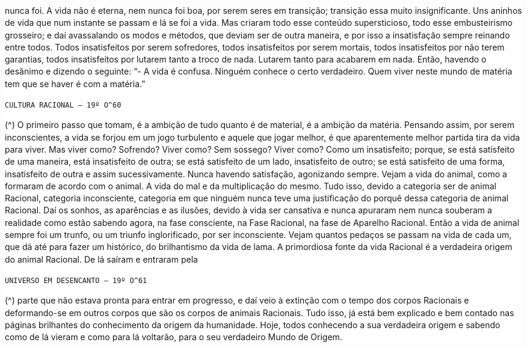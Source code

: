 nunca foi. A vida não é eterna, nem nunca foi boa, por
serem seres em transição; transição essa muito
insignificante. Uns aninhos de vida que num instante se
passam e lá se foi a vida. Mas criaram todo esse conteúdo
supersticioso, todo esse embusteirismo grosseiro; e daí
avassalando os modos e métodos, que deviam ser de outra
maneira, e por isso a insatisfação sempre reinando entre
todos. Todos insatisfeitos por serem sofredores, todos
insatisfeitos por serem mortais, todos insatisfeitos por não
terem garantias, todos insatisfeitos por lutarem tanto a
troco de nada. Lutarem tanto para acabarem em nada.
Então, havendo o desânimo e dizendo o seguinte:
“- A vida é confusa. Ninguém conhece o certo
verdadeiro. Quem viver neste mundo de matéria tem que
se haver é com a matéria.”


```
CULTURA RACIONAL – 19º O^60
```
(^)
O primeiro passo que tomam, é a ambição de tudo
quanto é de material, é a ambição da matéria. Pensando
assim, por serem inconscientes, a vida se forjou em um
jogo turbulento e aquele que jogar melhor, é que
aparentemente melhor partida tira da vida para viver. Mas
viver como? Sofrendo? Viver como? Sem sossego? Viver
como? Como um insatisfeito; porque, se está satisfeito de
uma maneira, está insatisfeito de outra; se está satisfeito de
um lado, insatisfeito de outro; se está satisfeito de uma
forma, insatisfeito de outra e assim sucessivamente. Nunca
havendo satisfação, agonizando sempre.
Vejam a vida do animal, como a formaram de acordo
com o animal. A vida do mal e da multiplicação do
mesmo.
Tudo isso, devido a categoria ser de animal Racional,
categoria inconsciente, categoria em que ninguém nunca
teve uma justificação do porquê dessa categoria de animal
Racional.
Daí os sonhos, as aparências e as ilusões, devido à
vida ser cansativa e nunca apuraram nem nunca souberam
a realidade como estão sabendo agora, na fase consciente,
na Fase Racional, na fase de Aparelho Racional.
Então a vida de animal sempre foi um trunfo, ou um
triunfo inglorificado, por ser inconsciente.
Vejam quantos pedaços se passam na vida de cada
um, que dá até para fazer um histórico, do brilhantismo da
vida de lama.
A primordiosa fonte da vida Racional é a verdadeira
origem do animal Racional. De lá saíram e entraram pela


```
UNIVERSO EM DESENCANTO – 19º O^61
```
(^)
parte que não estava pronta para entrar em progresso, e daí
veio à extinção com o tempo dos corpos Racionais e
deformando-se em outros corpos que são os corpos de
animais Racionais.
Tudo isso, já está bem explicado e bem contado nas
páginas brilhantes do conhecimento da origem da
humanidade.
Hoje, todos conhecendo a sua verdadeira origem e
sabendo como de lá vieram e como para lá voltarão, para o
seu verdadeiro Mundo de Origem.